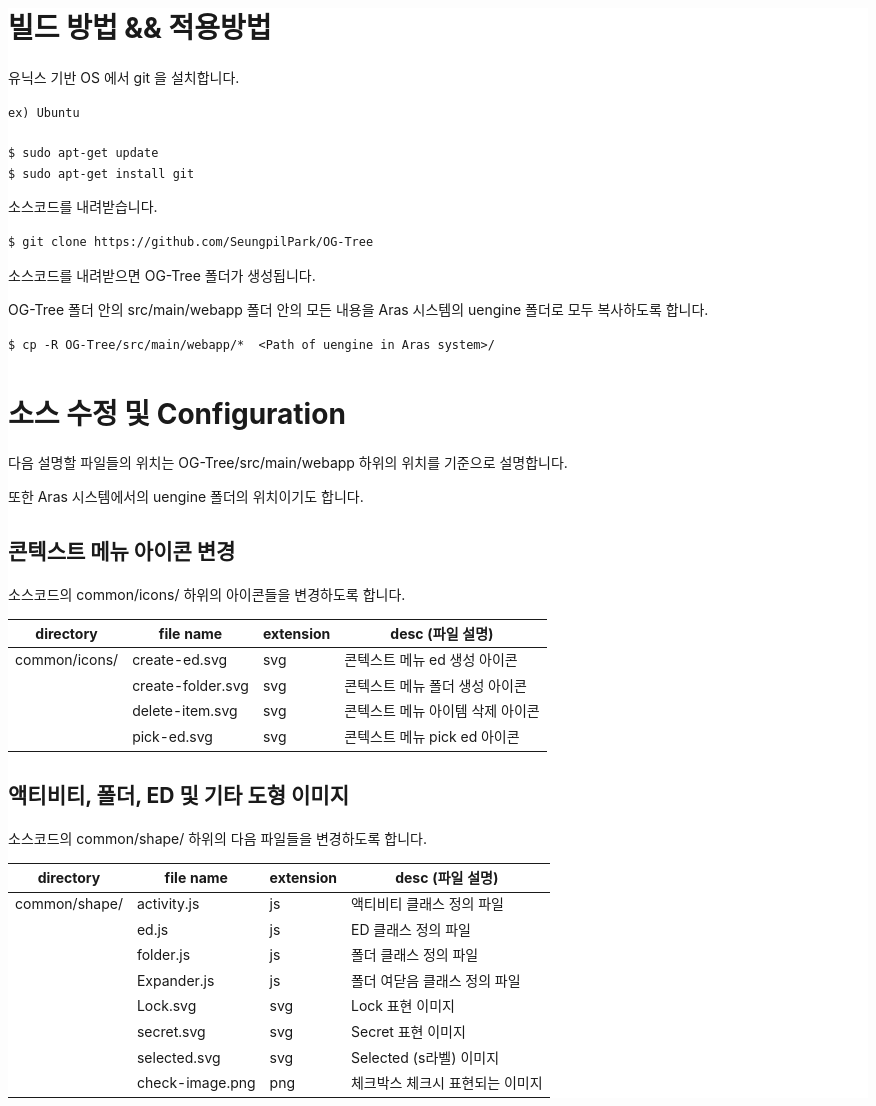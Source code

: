# 빌드 방법 && 적용방법

유닉스 기반 OS 에서 git 을 설치합니다.

```
ex) Ubuntu

$ sudo apt-get update
$ sudo apt-get install git
```

소스코드를 내려받습니다.

```
$ git clone https://github.com/SeungpilPark/OG-Tree
```

소스코드를 내려받으면 OG-Tree 폴더가 생성됩니다.

OG-Tree 폴더 안의 src/main/webapp 폴더 안의 모든 내용을 Aras 시스템의 uengine 폴더로 모두 복사하도록 합니다.

```
$ cp -R OG-Tree/src/main/webapp/*  <Path of uengine in Aras system>/
```

# 소스 수정 및 Configuration

다음 설명할 파일들의 위치는 OG-Tree/src/main/webapp 하위의 위치를 기준으로 설명합니다.

또한 Aras 시스템에서의 uengine 폴더의 위치이기도 합니다.

## 콘텍스트 메뉴 아이콘 변경

소스코드의 common/icons/ 하위의 아이콘들을 변경하도록 합니다.

| directory     | file name         | extension | desc (파일 설명)                 |
|---------------|-------------------|-----------|----------------------------------|
| common/icons/ | create-ed.svg     | svg       | 콘텍스트 메뉴 ed 생성 아이콘     |
|               | create-folder.svg | svg       | 콘텍스트 메뉴 폴더 생성 아이콘   |
|               | delete-item.svg   | svg       | 콘텍스트 메뉴 아이템 삭제 아이콘 |
|               | pick-ed.svg       | svg       | 콘텍스트 메뉴 pick ed 아이콘     |

## 액티비티, 폴더, ED 및 기타 도형 이미지

소스코드의 common/shape/ 하위의 다음 파일들을 변경하도록 합니다.

| directory     | file name       | extension | desc (파일 설명)                |
|---------------|-----------------|-----------|---------------------------------|
| common/shape/ | activity.js     | js        | 액티비티 클래스 정의 파일       |
|               | ed.js           | js        | ED 클래스 정의 파일             |
|               | folder.js       | js        | 폴더 클래스 정의 파일           |
|               | Expander.js     | js        | 폴더 여닫음 클래스 정의 파일    |
|               | Lock.svg        | svg       | Lock 표현 이미지                |
|               | secret.svg      | svg       | Secret 표현 이미지              |
|               | selected.svg    | svg       | Selected (s라벨) 이미지         |
|               | check-image.png | png       | 체크박스 체크시 표현되는 이미지 |
